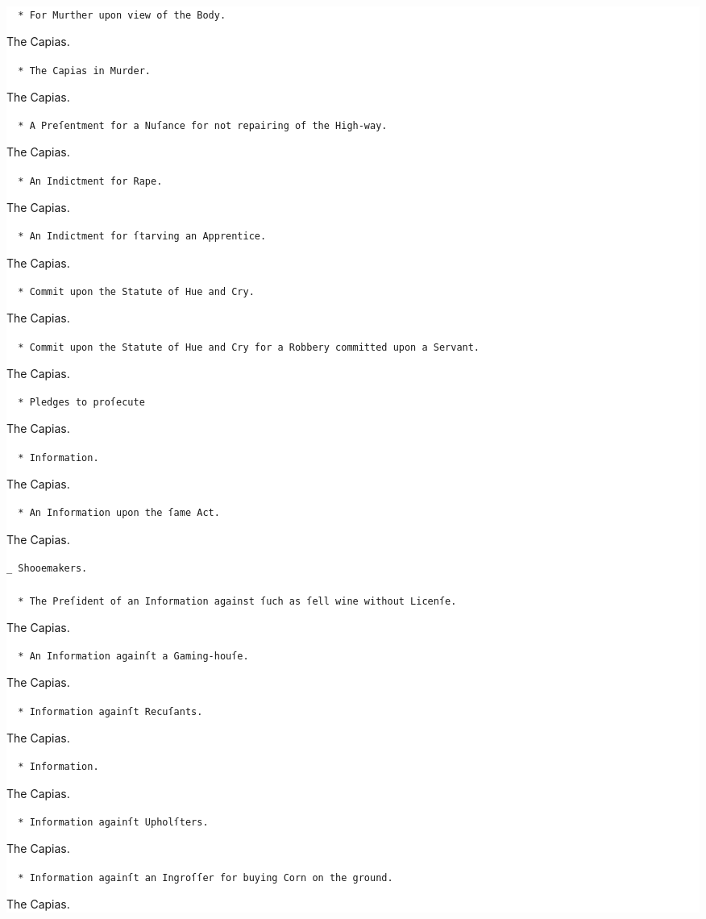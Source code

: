       * For Murther upon view of the Body.

The Capias.

      * The Capias in Murder.

The Capias.

      * A Preſentment for a Nuſance for not repairing of the High-way.

The Capias.

      * An Indictment for Rape.

The Capias.

      * An Indictment for ſtarving an Apprentice.

The Capias.

      * Commit upon the Statute of Hue and Cry.

The Capias.

      * Commit upon the Statute of Hue and Cry for a Robbery committed upon a Servant.

The Capias.

      * Pledges to proſecute

The Capias.

      * Information.

The Capias.

      * An Information upon the ſame Act.

The Capias.

    _ Shooemakers.

      * The Preſident of an Information against ſuch as ſell wine without Licenſe.

The Capias.

      * An Information againſt a Gaming-houſe.

The Capias.

      * Information againſt Recuſants.

The Capias.

      * Information.

The Capias.

      * Information againſt Upholſters.

The Capias.

      * Information againſt an Ingroſſer for buying Corn on the ground.

The Capias.
